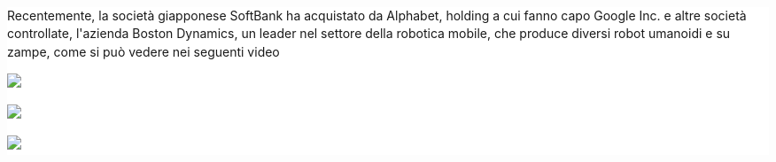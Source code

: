 Recentemente, la società giapponese SoftBank ha acquistato da Alphabet, holding a cui fanno capo Google Inc. e altre società controllate, l'azienda Boston Dynamics, un leader nel settore della robotica mobile, che produce diversi robot umanoidi e su zampe, come si può vedere nei seguenti video

[![ ](http://i.imgur.com/VLVT2Wp.png)](http://www.youtube.com/watch?v=rVlhMGQgDkY)

[![ ](http://i.imgur.com/OT95zk6.png)](http://www.youtube.com/watch?v=tf7IEVTDjng)

[![ ](http://i.imgur.com/F2g9fx7.png)](http://www.youtube.com/watch?v=-7xvqQeoA8c)

